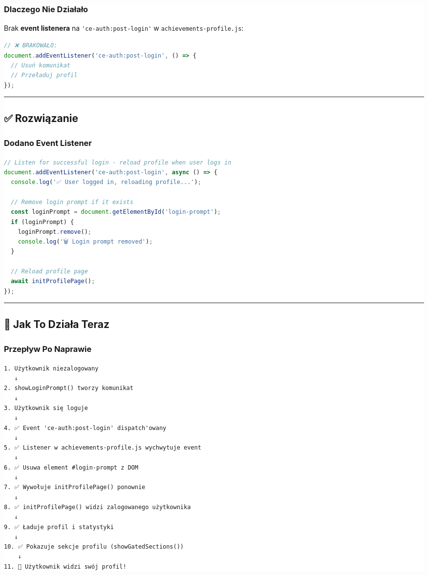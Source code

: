 ### Dlaczego Nie Działało

Brak **event listenera** na `'ce-auth:post-login'` w `achievements-profile.js`:

```javascript
// ❌ BRAKOWAŁO:
document.addEventListener('ce-auth:post-login', () => {
  // Usuń komunikat
  // Przeładuj profil
});
```

---

## ✅ Rozwiązanie

### Dodano Event Listener

```javascript
// Listen for successful login - reload profile when user logs in
document.addEventListener('ce-auth:post-login', async () => {
  console.log('✅ User logged in, reloading profile...');
  
  // Remove login prompt if it exists
  const loginPrompt = document.getElementById('login-prompt');
  if (loginPrompt) {
    loginPrompt.remove();
    console.log('🗑️ Login prompt removed');
  }
  
  // Reload profile page
  await initProfilePage();
});
```

---

## 🎯 Jak To Działa Teraz

### Przepływ Po Naprawie

```
1. Użytkownik niezalogowany
   ↓
2. showLoginPrompt() tworzy komunikat
   ↓
3. Użytkownik się loguje
   ↓
4. ✅ Event 'ce-auth:post-login' dispatch'owany
   ↓
5. ✅ Listener w achievements-profile.js wychwytuje event
   ↓
6. ✅ Usuwa element #login-prompt z DOM
   ↓
7. ✅ Wywołuje initProfilePage() ponownie
   ↓
8. ✅ initProfilePage() widzi zalogowanego użytkownika
   ↓
9. ✅ Ładuje profil i statystyki
   ↓
10. ✅ Pokazuje sekcje profilu (showGatedSections())
    ↓
11. 🎉 Użytkownik widzi swój profil!
```
